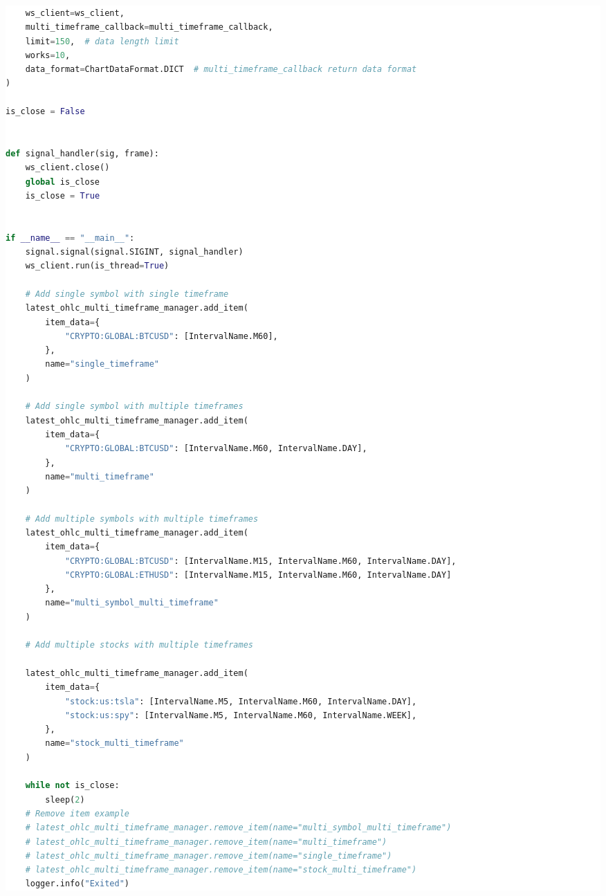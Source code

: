 ```python
    ws_client=ws_client,
    multi_timeframe_callback=multi_timeframe_callback,
    limit=150,  # data length limit
    works=10,
    data_format=ChartDataFormat.DICT  # multi_timeframe_callback return data format
)

is_close = False


def signal_handler(sig, frame):
    ws_client.close()
    global is_close
    is_close = True


if __name__ == "__main__":
    signal.signal(signal.SIGINT, signal_handler)
    ws_client.run(is_thread=True)

    # Add single symbol with single timeframe
    latest_ohlc_multi_timeframe_manager.add_item(
        item_data={
            "CRYPTO:GLOBAL:BTCUSD": [IntervalName.M60],
        },
        name="single_timeframe"
    )

    # Add single symbol with multiple timeframes
    latest_ohlc_multi_timeframe_manager.add_item(
        item_data={
            "CRYPTO:GLOBAL:BTCUSD": [IntervalName.M60, IntervalName.DAY],
        },
        name="multi_timeframe"
    )

    # Add multiple symbols with multiple timeframes
    latest_ohlc_multi_timeframe_manager.add_item(
        item_data={
            "CRYPTO:GLOBAL:BTCUSD": [IntervalName.M15, IntervalName.M60, IntervalName.DAY],
            "CRYPTO:GLOBAL:ETHUSD": [IntervalName.M15, IntervalName.M60, IntervalName.DAY]
        },
        name="multi_symbol_multi_timeframe"
    )

    # Add multiple stocks with multiple timeframes

    latest_ohlc_multi_timeframe_manager.add_item(
        item_data={
            "stock:us:tsla": [IntervalName.M5, IntervalName.M60, IntervalName.DAY],
            "stock:us:spy": [IntervalName.M5, IntervalName.M60, IntervalName.WEEK],
        },
        name="stock_multi_timeframe"
    )

    while not is_close:
        sleep(2)
    # Remove item example
    # latest_ohlc_multi_timeframe_manager.remove_item(name="multi_symbol_multi_timeframe")
    # latest_ohlc_multi_timeframe_manager.remove_item(name="multi_timeframe")
    # latest_ohlc_multi_timeframe_manager.remove_item(name="single_timeframe")
    # latest_ohlc_multi_timeframe_manager.remove_item(name="stock_multi_timeframe")
    logger.info("Exited")
```
